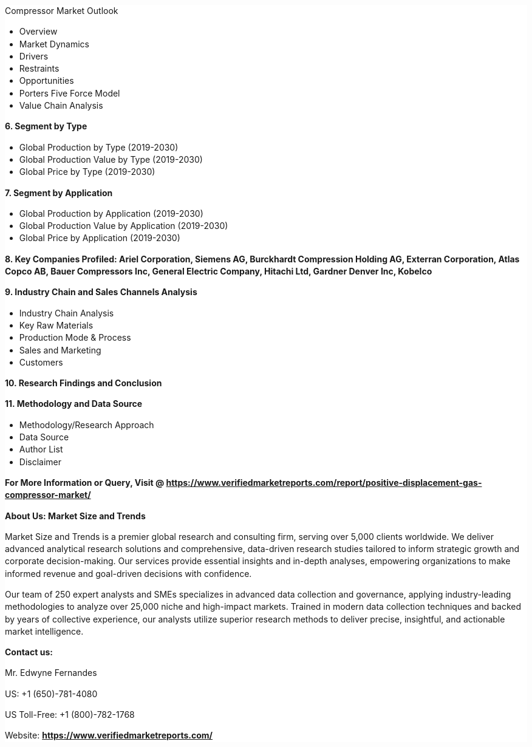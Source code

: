 Compressor Market Outlook</strong></p><ul><li>Overview</li><li>Market Dynamics</li><li>Drivers</li><li>Restraints</li><li>Opportunities</li><li>Porters Five Force Model</li><li>Value Chain Analysis&nbsp;</li></ul><p><strong>6. Segment by Type</strong></p><ul><li>Global Production by Type (2019-2030)</li><li>Global Production Value by Type (2019-2030)</li><li>Global Price by Type (2019-2030)</li></ul><p><strong>7. Segment by Application</strong></p><ul><li>Global Production by Application (2019-2030)</li><li>Global Production Value by Application (2019-2030)</li><li>Global Price by Application (2019-2030)</li></ul><p><strong>8. Key Companies Profiled: Ariel Corporation, Siemens AG, Burckhardt Compression Holding AG, Exterran Corporation, Atlas Copco AB, Bauer Compressors Inc, General Electric Company, Hitachi Ltd, Gardner Denver Inc, Kobelco</strong></p><p><strong>9. Industry Chain and Sales Channels Analysis</strong></p><ul><li>Industry Chain Analysis</li><li>Key Raw Materials</li><li>Production Mode &amp; Process</li><li>Sales and Marketing</li><li>Customers</li></ul><p><strong>10. Research Findings and Conclusion</strong></p><p><strong>11. Methodology and Data Source</strong></p><ul><li>Methodology/Research Approach</li><li>Data Source</li><li>Author List</li><li>Disclaimer</li></ul></p><p><strong>For More Information or Query, Visit @ <a href="https://www.verifiedmarketreports.com/report/positive-displacement-gas-compressor-market/">https://www.verifiedmarketreports.com/report/positive-displacement-gas-compressor-market/</a></strong></p><p><strong>About Us: Market Size and Trends</strong></p><p>Market Size and Trends is a premier global research and consulting firm, serving over 5,000 clients worldwide. We deliver advanced analytical research solutions and comprehensive, data-driven research studies tailored to inform strategic growth and corporate decision-making. Our services provide essential insights and in-depth analyses, empowering organizations to make informed revenue and goal-driven decisions with confidence.</p><p>Our team of 250 expert analysts and SMEs specializes in advanced data collection and governance, applying industry-leading methodologies to analyze over 25,000 niche and high-impact markets. Trained in modern data collection techniques and backed by years of collective experience, our analysts utilize superior research methods to deliver precise, insightful, and actionable market intelligence.</p><p><strong>Contact us:</strong></p><p>Mr. Edwyne Fernandes</p><p>US: +1 (650)-781-4080</p><p>US Toll-Free: +1 (800)-782-1768</p><p>Website: <strong><a href="https://www.verifiedmarketreports.com/">https://www.verifiedmarketreports.com/</a></strong></p>
